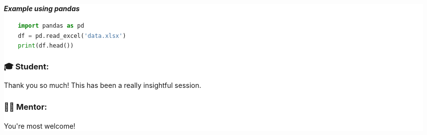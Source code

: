 ***Example using pandas***

```python
    import pandas as pd
    df = pd.read_excel('data.xlsx')
    print(df.head())
```

### 🎓 Student:
Thank you so much! This has been a really insightful session.

### 👨‍🏫 Mentor:
You're most welcome!
